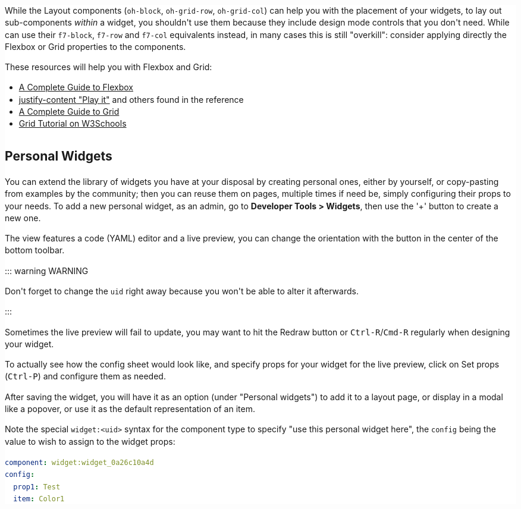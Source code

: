 While the Layout components (`oh-block`, `oh-grid-row`, `oh-grid-col`) can help you with the placement of your widgets, to lay out sub-components _within_ a widget, you shouldn't use them because they include design mode controls that you don't need.
While can use their `f7-block`, `f7-row` and `f7-col` equivalents instead, in many cases this is still "overkill": consider applying directly the Flexbox or Grid properties to the components.

These resources will help you with Flexbox and Grid:

- [A Complete Guide to Flexbox](https://css-tricks.com/snippets/css/a-guide-to-flexbox/)
- [justify-content "Play it"](https://www.w3schools.com/cssref/playit.asp?filename=playcss_justify-content&preval=flex-start) and others found in the reference
- [A Complete Guide to Grid](https://css-tricks.com/snippets/css/complete-guide-grid/)
- [Grid Tutorial on W3Schools](https://www.w3schools.com/css/css_grid.asp)

## Personal Widgets

You can extend the library of widgets you have at your disposal by creating personal ones, either by yourself, or copy-pasting from examples by the community; then you can reuse them on pages, multiple times if need be, simply configuring their props to your needs.
To add a new personal widget, as an admin, go to **Developer Tools > Widgets**, then use the '+' button to create a new one.

The view features a code (YAML) editor and a live preview, you can change the orientation with the button in the center of the bottom toolbar.

::: warning WARNING

Don't forget to change the `uid` right away because you won't be able to alter it afterwards.

:::

Sometimes the live preview will fail to update, you may want to hit the Redraw button or <kbd>Ctrl-R</kbd>/<kbd>Cmd-R</kbd> regularly when designing your widget.

To actually see how the config sheet would look like, and specify props for your widget for the live preview, click on Set props (<kbd>Ctrl-P</kbd>) and configure them as needed.

After saving the widget, you will have it as an option (under "Personal widgets") to add it to a layout page, or display in a modal like a popover, or use it as the default representation of an item.

Note the special `widget:<uid>` syntax for the component type to specify "use this personal widget here", the `config` being the value to wish to assign to the widget props:

```yaml
component: widget:widget_0a26c10a4d
config:
  prop1: Test
  item: Color1
```
